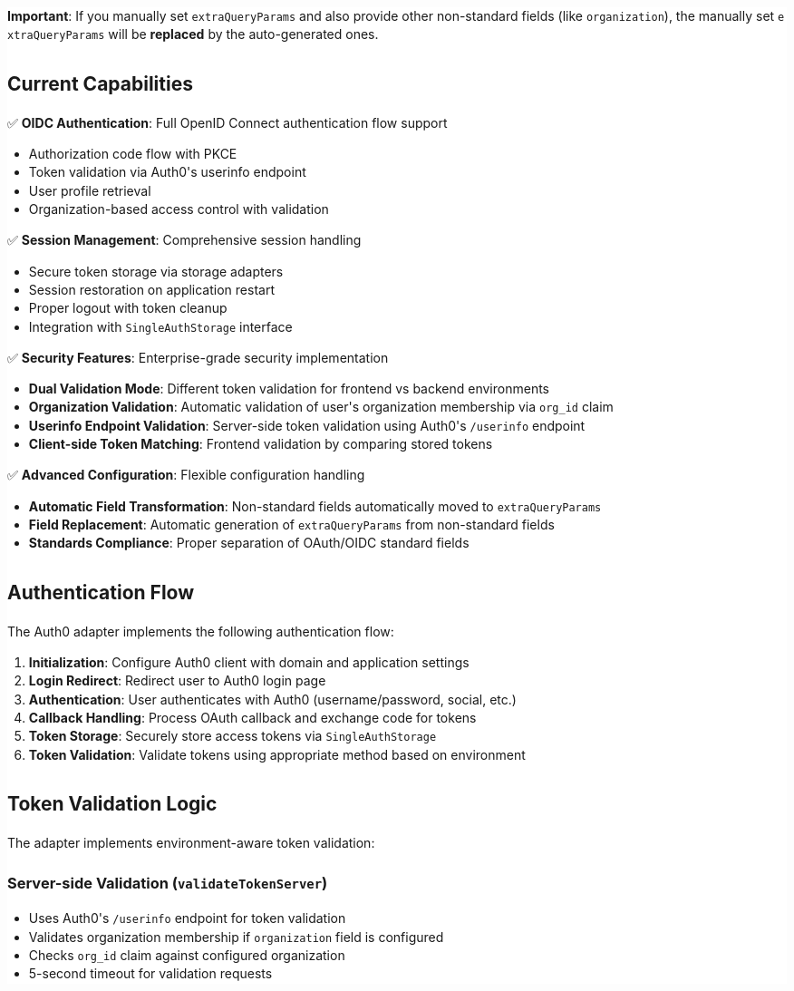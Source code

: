 **Important**: If you manually set `extraQueryParams` and also provide other non-standard fields (like `organization`), the manually set `extraQueryParams` will be **replaced** by the auto-generated ones.

## Current Capabilities

✅ **OIDC Authentication**: Full OpenID Connect authentication flow support

- Authorization code flow with PKCE
- Token validation via Auth0's userinfo endpoint
- User profile retrieval
- Organization-based access control with validation

✅ **Session Management**: Comprehensive session handling

- Secure token storage via storage adapters
- Session restoration on application restart
- Proper logout with token cleanup
- Integration with `SingleAuthStorage` interface

✅ **Security Features**: Enterprise-grade security implementation

- **Dual Validation Mode**: Different token validation for frontend vs backend environments
- **Organization Validation**: Automatic validation of user's organization membership via `org_id` claim
- **Userinfo Endpoint Validation**: Server-side token validation using Auth0's `/userinfo` endpoint
- **Client-side Token Matching**: Frontend validation by comparing stored tokens

✅ **Advanced Configuration**: Flexible configuration handling

- **Automatic Field Transformation**: Non-standard fields automatically moved to `extraQueryParams`
- **Field Replacement**: Automatic generation of `extraQueryParams` from non-standard fields
- **Standards Compliance**: Proper separation of OAuth/OIDC standard fields

## Authentication Flow

The Auth0 adapter implements the following authentication flow:

1. **Initialization**: Configure Auth0 client with domain and application settings
2. **Login Redirect**: Redirect user to Auth0 login page
3. **Authentication**: User authenticates with Auth0 (username/password, social, etc.)
4. **Callback Handling**: Process OAuth callback and exchange code for tokens
5. **Token Storage**: Securely store access tokens via `SingleAuthStorage`
6. **Token Validation**: Validate tokens using appropriate method based on environment

## Token Validation Logic

The adapter implements environment-aware token validation:

### Server-side Validation (`validateTokenServer`)
- Uses Auth0's `/userinfo` endpoint for token validation
- Validates organization membership if `organization` field is configured
- Checks `org_id` claim against configured organization
- 5-second timeout for validation requests
